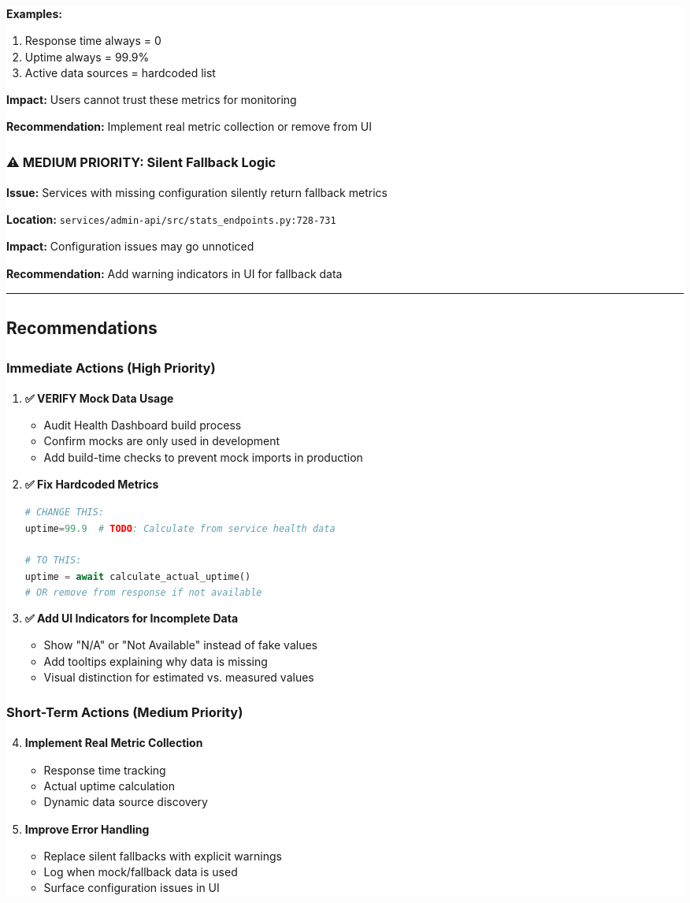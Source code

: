 **Examples:**
1. Response time always = 0
2. Uptime always = 99.9%
3. Active data sources = hardcoded list

**Impact:** Users cannot trust these metrics for monitoring

**Recommendation:** Implement real metric collection or remove from UI

### ⚠️ MEDIUM PRIORITY: Silent Fallback Logic

**Issue:** Services with missing configuration silently return fallback metrics

**Location:** `services/admin-api/src/stats_endpoints.py:728-731`

**Impact:** Configuration issues may go unnoticed

**Recommendation:** Add warning indicators in UI for fallback data

---

## Recommendations

### Immediate Actions (High Priority)

1. **✅ VERIFY Mock Data Usage**
   - Audit Health Dashboard build process
   - Confirm mocks are only used in development
   - Add build-time checks to prevent mock imports in production

2. **✅ Fix Hardcoded Metrics**
   ```python
   # CHANGE THIS:
   uptime=99.9  # TODO: Calculate from service health data
   
   # TO THIS:
   uptime = await calculate_actual_uptime()
   # OR remove from response if not available
   ```

3. **✅ Add UI Indicators for Incomplete Data**
   - Show "N/A" or "Not Available" instead of fake values
   - Add tooltips explaining why data is missing
   - Visual distinction for estimated vs. measured values

### Short-Term Actions (Medium Priority)

4. **Implement Real Metric Collection**
   - Response time tracking
   - Actual uptime calculation
   - Dynamic data source discovery

5. **Improve Error Handling**
   - Replace silent fallbacks with explicit warnings
   - Log when mock/fallback data is used
   - Surface configuration issues in UI
